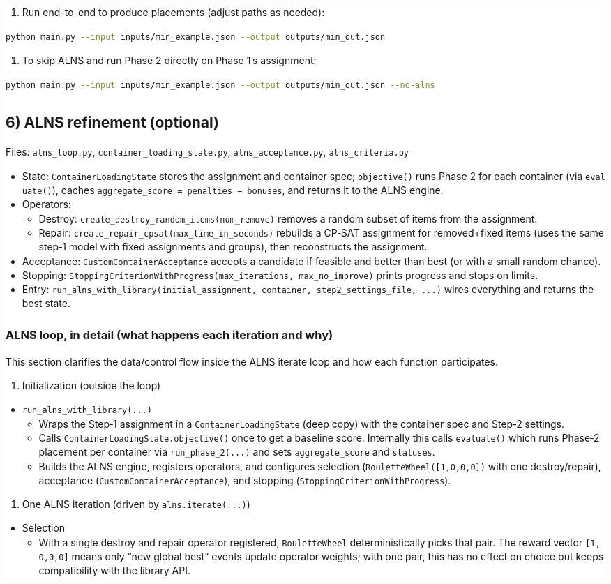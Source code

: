 1. Run end-to-end to produce placements (adjust paths as needed):

```bash
python main.py --input inputs/min_example.json --output outputs/min_out.json
```

1. To skip ALNS and run Phase 2 directly on Phase 1’s assignment:

```bash
python main.py --input inputs/min_example.json --output outputs/min_out.json --no-alns
```


## 6) ALNS refinement (optional)

Files: `alns_loop.py`, `container_loading_state.py`, `alns_acceptance.py`, `alns_criteria.py`

- State: `ContainerLoadingState` stores the assignment and container spec; `objective()` runs Phase 2 for each container (via `evaluate()`), caches `aggregate_score = penalties − bonuses`, and returns it to the ALNS engine.
- Operators:
  - Destroy: `create_destroy_random_items(num_remove)` removes a random subset of items from the assignment.
  - Repair: `create_repair_cpsat(max_time_in_seconds)` rebuilds a CP‑SAT assignment for removed+fixed items (uses the same step‑1 model with fixed assignments and groups), then reconstructs the assignment.
- Acceptance: `CustomContainerAcceptance` accepts a candidate if feasible and better than best (or with a small random chance).
- Stopping: `StoppingCriterionWithProgress(max_iterations, max_no_improve)` prints progress and stops on limits.
- Entry: `run_alns_with_library(initial_assignment, container, step2_settings_file, ...)` wires everything and returns the best state.

### ALNS loop, in detail (what happens each iteration and why)

This section clarifies the data/control flow inside the ALNS iterate loop and how each function participates.

1. Initialization (outside the loop)

- `run_alns_with_library(...)`
  - Wraps the Step‑1 assignment in a `ContainerLoadingState` (deep copy) with the container spec and Step‑2 settings.
  - Calls `ContainerLoadingState.objective()` once to get a baseline score. Internally this calls `evaluate()` which runs Phase‑2 placement per container via `run_phase_2(...)` and sets `aggregate_score` and `statuses`.
  - Builds the ALNS engine, registers operators, and configures selection (`RouletteWheel([1,0,0,0])` with one destroy/repair), acceptance (`CustomContainerAcceptance`), and stopping (`StoppingCriterionWithProgress`).

1. One ALNS iteration (driven by `alns.iterate(...)`)

- Selection
  - With a single destroy and repair operator registered, `RouletteWheel` deterministically picks that pair. The reward vector `[1,0,0,0]` means only “new global best” events update operator weights; with one pair, this has no effect on choice but keeps compatibility with the library API.
